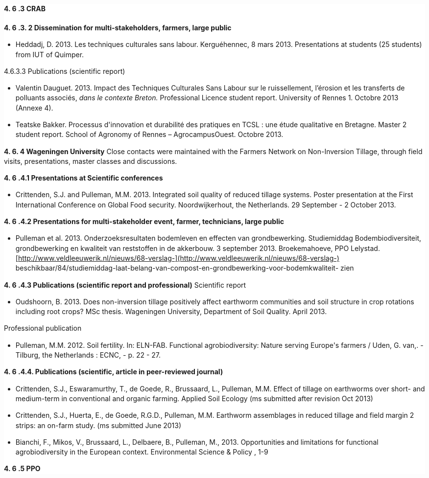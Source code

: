 #### 4. 6 .3 CRAB 

**4. 6 .3. 2 Dissemination for multi-stakeholders, farmers, large public** 

- Heddadj, D. 2013. Les techniques culturales sans labour. Kerguéhennec, 8 mars 2013. Presentations at students (25 students) from IUT of Quimper. 

 4.6.3.3 Publications (scientific report) 

- Valentin Dauguet. 2013. Impact des Techniques Culturales Sans Labour sur le ruissellement, l’érosion et les transferts de polluants associés, _dans le contexte Breton._ Professional Licence student report. University of Rennes 1. Octobre 2013 (Annexe 4). 

- Teatske Bakker. Processus d'innovation et durabilité des pratiques en TCSL : une étude qualitative en Bretagne. Master 2 student report. School of Agronomy of Rennes – AgrocampusOuest. Octobre 2013. 

**4. 6. 4 Wageningen University** Close contacts were maintained with the Farmers Network on Non-Inversion Tillage, through field visits, presentations, master classes and discussions. 

**4. 6 .4.1 Presentations at Scientific conferences** 

- Crittenden, S.J. and Pulleman, M.M. 2013. Integrated soil quality of reduced tillage systems. Poster presentation at the First International Conference on Global Food security. Noordwijkerhout, the Netherlands. 29 September - 2 October 2013. 

**4. 6 .4.2 Presentations for multi-stakeholder event, farmer, technicians, large public** 

- Pulleman et al. 2013. Onderzoeksresultaten bodemleven en effecten van grondbewerking. Studiemiddag Bodembiodiversiteit, grondbewerking en kwaliteit van reststoffen in de akkerbouw. 3 september 2013. Broekemahoeve, PPO Lelystad. [http://www.veldleeuwerik.nl/nieuws/68-verslag-](http://www.veldleeuwerik.nl/nieuws/68-verslag-) beschikbaar/84/studiemiddag-laat-belang-van-compost-en-grondbewerking-voor-bodemkwaliteit- zien 


**4. 6 .4.3 Publications (scientific report and professional)** Scientific report 

- Oudshoorn, B. 2013. Does non-inversion tillage positively affect earthworm communities and soil structure in crop rotations including root crops? MSc thesis. Wageningen University, Department of Soil Quality. April 2013. 

Professional publication 

- Pulleman, M.M. 2012. Soil fertility. In: ELN-FAB. Functional agrobiodiversity: Nature serving Europe's farmers / Uden, G. van,. - Tilburg, the Netherlands : ECNC, - p. 22 - 27. 

**4. 6 .4.4. Publications (scientific, article in peer-reviewed journal)** 

- Crittenden, S.J., Eswaramurthy, T., de Goede, R., Brussaard, L., Pulleman, M.M. Effect of tillage on earthworms over short- and medium-term in conventional and organic farming. Applied Soil Ecology (ms submitted after revision Oct 2013) 

- Crittenden, S.J., Huerta, E., de Goede, R.G.D., Pulleman, M.M. Earthworm assemblages in reduced tillage and field margin 2 strips: an on-farm study. (ms submitted June 2013) 

- Bianchi, F., Mikos, V., Brussaard, L., Delbaere, B., Pulleman, M., 2013. Opportunities and limitations for functional agrobiodiversity in the European context. Environmental Science & Policy , 1-9 

**4. 6 .5 PPO** 
